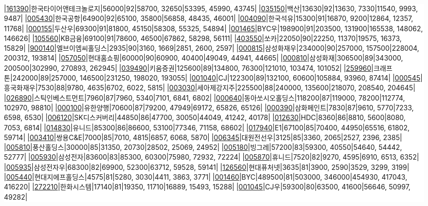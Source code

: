 |[161390](https://finance.daum.net/quotes/A161390)|한국타이어앤테크놀로지|56000|92|58700, 32650|53395, 45990, 43745|
|[035150](https://finance.daum.net/quotes/A035150)|백산|13630|92|13630, 7330|11540, 9993, 9487|
|[005430](https://finance.daum.net/quotes/A005430)|한국공항|64900|92|65100, 35800|56858, 48435, 46001|
|[004090](https://finance.daum.net/quotes/A004090)|한국석유|15300|91|16870, 9200|12864, 12357, 11768|
|[000155](https://finance.daum.net/quotes/A000155)|두산우|69300|91|81800, 45150|58308, 55325, 54894|
|[001465](https://finance.daum.net/quotes/A001465)|BYC우|198900|91|203500, 131900|165538, 148062, 146626|
|[105560](https://finance.daum.net/quotes/A105560)|KB금융|69100|91|78600, 46500|67862, 58298, 56111|
|[403550](https://finance.daum.net/quotes/A403550)|쏘카|22050|90|22250, 11370|19575, 16373, 15829|
|[900140](https://finance.daum.net/quotes/A900140)|엘브이엠씨홀딩스|2935|90|3160, 1669|2851, 2600, 2597|
|[000815](https://finance.daum.net/quotes/A000815)|삼성화재우|234000|90|257000, 157500|228004, 200312, 193814|
|[057050](https://finance.daum.net/quotes/A057050)|현대홈쇼핑|60000|90|60900, 40400|49049, 44941, 44665|
|[000810](https://finance.daum.net/quotes/A000810)|삼성화재|306500|89|343000, 200500|302990, 270893, 262945|
|[039490](https://finance.daum.net/quotes/A039490)|키움증권|125600|89|134800, 76300|121010, 103474, 101052|
|[259960](https://finance.daum.net/quotes/A259960)|크래프톤|242000|89|257000, 146500|231250, 198020, 193055|
|[001040](https://finance.daum.net/quotes/A001040)|CJ|122300|89|132100, 60600|105884, 93960, 87414|
|[000545](https://finance.daum.net/quotes/A000545)|흥국화재우|7530|88|9780, 4635|6702, 6022, 5815|
|[003030](https://finance.daum.net/quotes/A003030)|세아제강지주|225500|88|240000, 135600|218070, 208540, 204645|
|[026890](https://finance.daum.net/quotes/A026890)|스틱인베스트먼트|7960|87|7960, 5340|7101, 6841, 6802|
|[000640](https://finance.daum.net/quotes/A000640)|동아쏘시오홀딩스|118200|87|119000, 78200|112774, 102970, 98810|
|[000100](https://finance.daum.net/quotes/A000100)|유한양행|70600|87|79200, 47949|69172, 65826, 65126|
|[000390](https://finance.daum.net/quotes/A000390)|삼화페인트|7830|87|9610, 5770|7233, 6598, 6530|
|[006120](https://finance.daum.net/quotes/A006120)|SK디스커버리|44850|86|47700, 30050|44049, 41242, 40178|
|[012630](https://finance.daum.net/quotes/A012630)|HDC|8360|86|8810, 5600|8080, 7053, 6814|
|[014830](https://finance.daum.net/quotes/A014830)|유니드|85300|86|86600, 53100|77346, 71158, 68602|
|[017940](https://finance.daum.net/quotes/A017940)|E1|67100|85|70400, 44950|65516, 61802, 59714|
|[003410](https://finance.daum.net/quotes/A003410)|쌍용C&E|7000|85|7010, 4815|6857, 6068, 5870|
|[006345](https://finance.daum.net/quotes/A006345)|대원전선우|3125|85|3360, 2065|2527, 2396, 2385|
|[005810](https://finance.daum.net/quotes/A005810)|풍산홀딩스|30000|85|31350, 20730|28502, 25069, 24952|
|[005180](https://finance.daum.net/quotes/A005180)|빙그레|57200|83|59300, 40550|54640, 54442, 52777|
|[005930](https://finance.daum.net/quotes/A005930)|삼성전자|83600|83|85300, 60300|75980, 72932, 72224|
|[005870](https://finance.daum.net/quotes/A005870)|휴니드|7520|82|9270, 4595|6910, 6513, 6352|
|[005935](https://finance.daum.net/quotes/A005935)|삼성전자우|68300|82|69900, 52300|63712, 59528, 59141|
|[126560](https://finance.daum.net/quotes/A126560)|현대퓨처넷|3635|81|3900, 2590|3529, 3299, 3199|
|[005440](https://finance.daum.net/quotes/A005440)|현대지에프홀딩스|4575|81|5280, 3030|4411, 3863, 3771|
|[001460](https://finance.daum.net/quotes/A001460)|BYC|489500|81|503000, 346000|454930, 417043, 416220|
|[272210](https://finance.daum.net/quotes/A272210)|한화시스템|17140|81|19350, 11710|16889, 15493, 15288|
|[001045](https://finance.daum.net/quotes/A001045)|CJ우|59300|80|63500, 41600|56646, 50997, 49282|